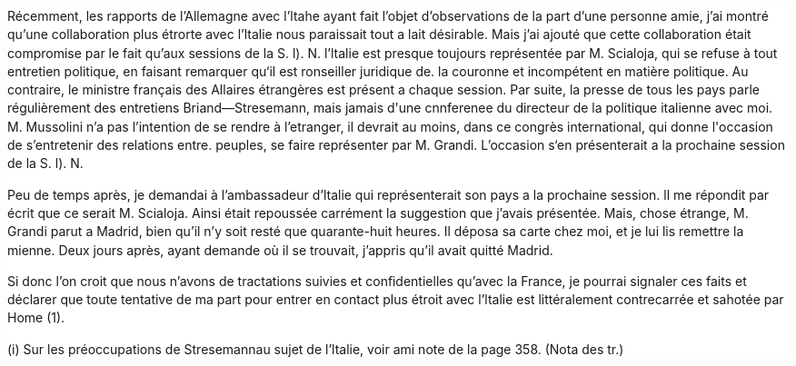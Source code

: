 Récemment, les rapports de l’Allemagne avec l’ltahe ayant fait l’objet d’observations de la part d’une personne amie, j’ai montré qu’une collaboration plus étrorte avec l’ltalie nous paraissait tout a lait désirable. Mais j’ai ajouté que cette collaboration était compromise par le fait qu’aux sessions de la S. l). N. l’ltalie est presque toujours représentée par M. Scialoja, qui se refuse à tout entretien politique, en faisant remarquer qu‘il est ronseiller juridique de. la couronne et incompétent en matière politique. Au contraire, le ministre français des Allaires étrangères est présent a chaque session. Par suite, la presse de tous les pays parle régulièrement des entretiens Briand—Stresemann, mais jamais d'une cnnferenee du directeur de la politique italienne avec moi.  M. Mussolini n’a pas l’intention de se rendre à l’etranger, il devrait au moins, dans ce congrès international, qui donne l'occasion de s’entretenir des relations entre. peuples, se faire représenter par M. Grandi. L’occasion s‘en présenterait a la prochaine session de la S. l). N.

Peu de temps après, je demandai à l’ambassadeur d’ltalie qui représenterait son pays a la prochaine session. ll me répondit par écrit que ce serait M. Scialoja. Ainsi était repoussée carrément la suggestion que j’avais présentée. Mais, chose étrange, M. Grandi parut a Madrid, bien qu’il n’y soit resté que quarante-huit heures. Il déposa sa carte chez moi, et je lui lis remettre la mienne. Deux jours après, ayant demande où il se trouvait, j’appris qu’il avait quitté Madrid.

Si donc l’on croit que nous n’avons de tractations suivies et conﬁdentielles qu’avec la France, je pourrai signaler ces faits et déclarer que toute tentative de ma part pour entrer en contact plus étroit avec l’ltalie est littéralement contrecarrée et sahotée par Home (1).

(i) Sur les préoccupations de Stresemannau sujet de l’ltalie, voir ami note de la page 358. (Nota des tr.) 
